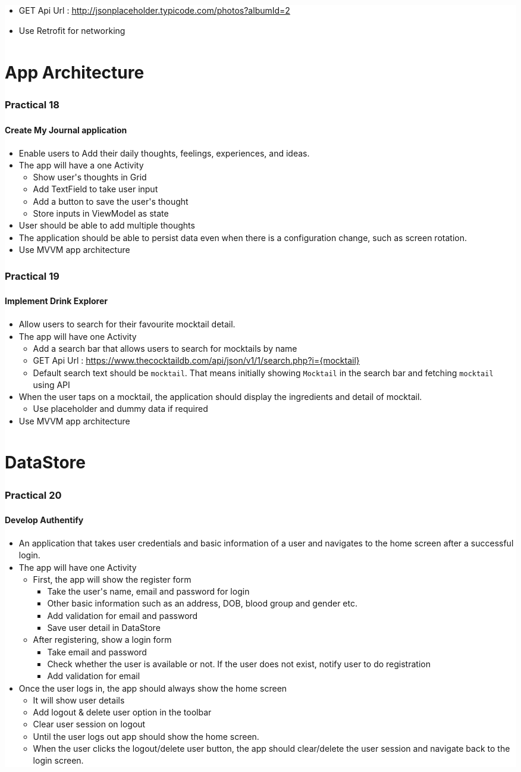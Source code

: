   - GET Api Url : http://jsonplaceholder.typicode.com/photos?albumId=2
* Use Retrofit for networking



# App Architecture

### Practical 18
#### Create My Journal application
* Enable users to Add their daily thoughts, feelings, experiences, and ideas. 
* The app will have a one Activity
  - Show user's thoughts in Grid
  - Add TextField to take user input
  - Add a button to save the user's thought
  - Store inputs in ViewModel as state
* User should be able to add multiple thoughts
* The application should be able to persist data even when there is a configuration change, such as screen rotation.
* Use MVVM app architecture


### Practical 19
#### Implement Drink Explorer
* Allow users to search for their favourite mocktail detail.
* The app will have one Activity
  - Add a search bar that allows users to search for mocktails by name
  - GET Api Url : https://www.thecocktaildb.com/api/json/v1/1/search.php?i={mocktail}
  - Default search text should be `mocktail`. That means initially showing `Mocktail` in the search bar and fetching `mocktail` using API
* When the user taps on a mocktail, the application should display the ingredients and detail of mocktail. 
  - Use placeholder and dummy data if required
* Use MVVM app architecture


# DataStore

### Practical 20
#### Develop Authentify
* An application that takes user credentials and basic information of a user and navigates to the home screen after a successful login.
* The app will have one Activity
  - First, the app will show the register form
    - Take the user's name, email and password for login
    - Other basic information such as an address, DOB, blood group and gender etc.
    - Add validation for email and password
    - Save user detail in DataStore
  - After registering, show a login form
    - Take email and password
    - Check whether the user is available or not. If the user does not exist, notify user to do registration
    - Add validation for email
* Once the user logs in, the app should always show the home screen
  - It will show user details
  - Add logout & delete user option in the toolbar
  - Clear user session on logout
  - Until the user logs out app should show the home screen.
  - When the user clicks the logout/delete user button, the app should clear/delete the user session and navigate back to the login screen.
